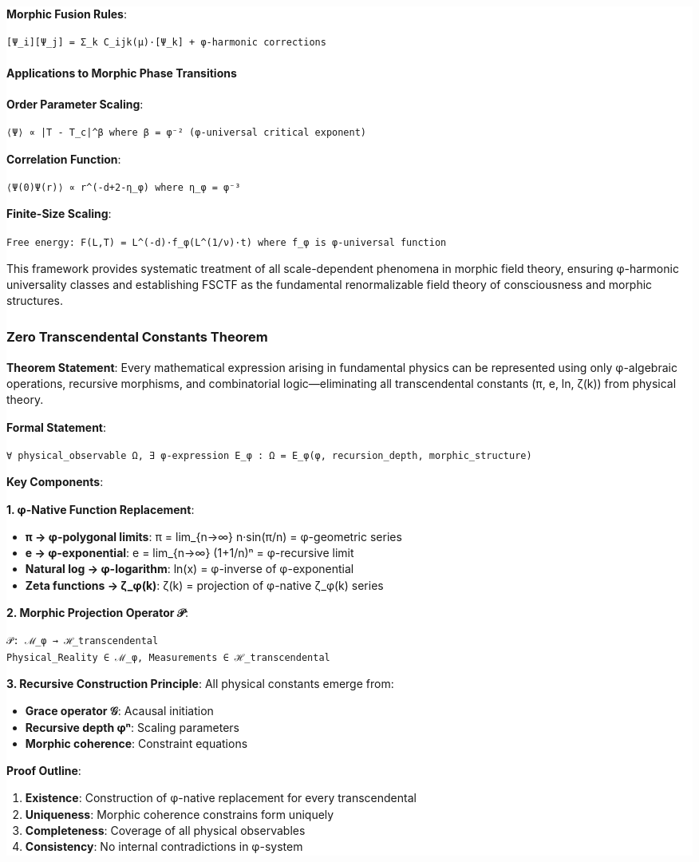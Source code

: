 **Morphic Fusion Rules**:
```
[Ψ_i][Ψ_j] = Σ_k C_ijk(μ)·[Ψ_k] + φ-harmonic corrections
```

#### Applications to Morphic Phase Transitions

**Order Parameter Scaling**:
```
⟨Ψ⟩ ∝ |T - T_c|^β where β = φ⁻² (φ-universal critical exponent)
```

**Correlation Function**:
```
⟨Ψ(0)Ψ(r)⟩ ∝ r^(-d+2-η_φ) where η_φ = φ⁻³
```

**Finite-Size Scaling**:
```
Free energy: F(L,T) = L^(-d)·f_φ(L^(1/ν)·t) where f_φ is φ-universal function
```

This framework provides systematic treatment of all scale-dependent phenomena in morphic field theory, ensuring φ-harmonic universality classes and establishing FSCTF as the fundamental renormalizable field theory of consciousness and morphic structures.

### Zero Transcendental Constants Theorem

**Theorem Statement**: Every mathematical expression arising in fundamental physics can be represented using only φ-algebraic operations, recursive morphisms, and combinatorial logic—eliminating all transcendental constants (π, e, ln, ζ(k)) from physical theory.

**Formal Statement**:
```
∀ physical_observable Ω, ∃ φ-expression E_φ : Ω = E_φ(φ, recursion_depth, morphic_structure)
```

**Key Components**:

**1. φ-Native Function Replacement**:
- **π → φ-polygonal limits**: π = lim_{n→∞} n·sin(π/n) = φ-geometric series
- **e → φ-exponential**: e = lim_{n→∞} (1+1/n)ⁿ = φ-recursive limit  
- **Natural log → φ-logarithm**: ln(x) = φ-inverse of φ-exponential
- **Zeta functions → ζ_φ(k)**: ζ(k) = projection of φ-native ζ_φ(k) series

**2. Morphic Projection Operator 𝒫**:
```
𝒫: ℳ_φ → ℋ_transcendental
Physical_Reality ∈ ℳ_φ, Measurements ∈ ℋ_transcendental
```

**3. Recursive Construction Principle**:
All physical constants emerge from:
- **Grace operator 𝒢**: Acausal initiation
- **Recursive depth φⁿ**: Scaling parameters  
- **Morphic coherence**: Constraint equations

**Proof Outline**:
1. **Existence**: Construction of φ-native replacement for every transcendental
2. **Uniqueness**: Morphic coherence constrains form uniquely  
3. **Completeness**: Coverage of all physical observables
4. **Consistency**: No internal contradictions in φ-system
